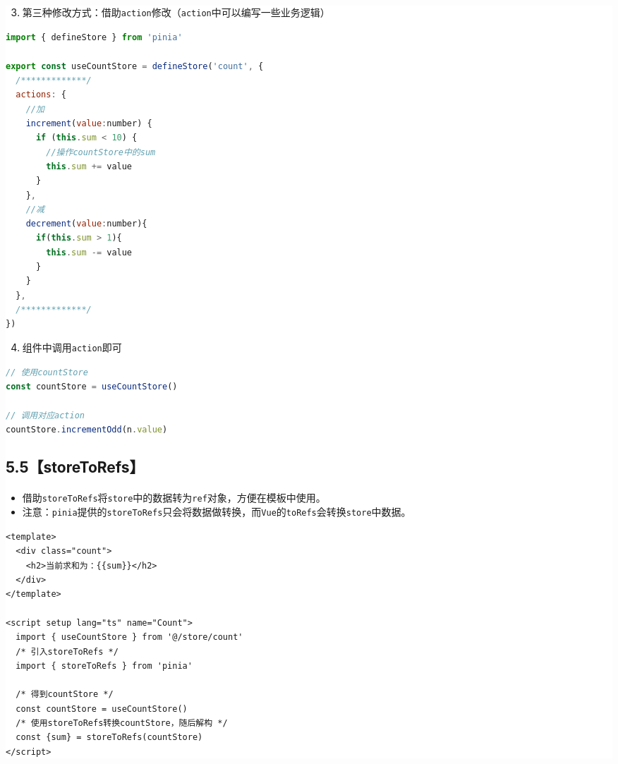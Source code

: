 3. 第三种修改方式：借助`action`修改（`action`中可以编写一些业务逻辑）

```js
import { defineStore } from 'pinia'

export const useCountStore = defineStore('count', {
  /*************/
  actions: {
    //加
    increment(value:number) {
      if (this.sum < 10) {
        //操作countStore中的sum
        this.sum += value
      }
    },
    //减
    decrement(value:number){
      if(this.sum > 1){
        this.sum -= value
      }
    }
  },
  /*************/
})
```

4. 组件中调用`action`即可

```js
// 使用countStore
const countStore = useCountStore()

// 调用对应action
countStore.incrementOdd(n.value)
```


## 5.5【storeToRefs】

- 借助`storeToRefs`将`store`中的数据转为`ref`对象，方便在模板中使用。
- 注意：`pinia`提供的`storeToRefs`只会将数据做转换，而`Vue`的`toRefs`会转换`store`中数据。

```vue
<template>
  <div class="count">
    <h2>当前求和为：{{sum}}</h2>
  </div>
</template>

<script setup lang="ts" name="Count">
  import { useCountStore } from '@/store/count'
  /* 引入storeToRefs */
  import { storeToRefs } from 'pinia'

  /* 得到countStore */
  const countStore = useCountStore()
  /* 使用storeToRefs转换countStore，随后解构 */
  const {sum} = storeToRefs(countStore)
</script>

```
